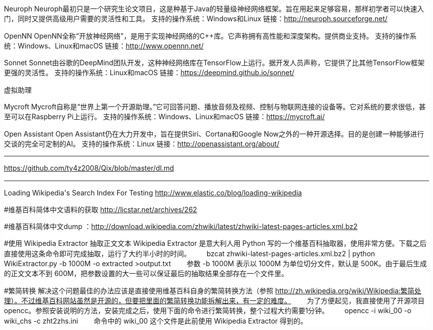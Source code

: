 Neuroph
Neuroph最初只是一个研究生论文项目，这是种基于Java的轻量级神经网络框架。旨在用起来足够容易，那样初学者可以快速入门，同时又提供高级用户需要的灵活性和工具。
支持的操作系统：Windows和Linux
链接：http://neuroph.sourceforge.net/

OpenNN
OpenNN全称“开放神经网络”，是用于实现神经网络的C++库。它声称拥有高性能和深度架构。提供商业支持。
支持的操作系统：Windows、Linux和macOS
链接：http://www.opennn.net/

Sonnet
Sonnet由谷歌的DeepMind团队开发，这种神经网络库在TensorFlow上运行。据开发人员声称，它提供了比其他TensorFlow框架更强的灵活性。
支持的操作系统：Linux和macOS
链接：https://deepmind.github.io/sonnet/

虚拟助理

Mycroft
Mycroft自称是“世界上第一个开源助理。”它可回答问题、播放音频及视频、控制与物联网连接的设备等。它对系统的要求很低，甚至可以在Raspberry Pi上运行。
支持的操作系统：Windows、Linux和macOS
链接：https://mycroft.ai/

Open Assistant
Open Assistant仍在大力开发中，旨在提供Siri、Cortana和Google Now之外的一种开源选择。目的是创建一种能够进行交谈的完全可定制的AI。
支持的操作系统：Linux
链接：http://openassistant.org/about/

---------------------------------------------------------------
https://github.com/ty4z2008/Qix/blob/master/dl.md

---------------------------------------------------------------
Loading Wikipedia's Search Index For Testing
http://www.elastic.co/blog/loading-wikipedia

#维基百科简体中文语料的获取
http://licstar.net/archives/262

#维基百科简体中文dump
：http://download.wikipedia.com/zhwiki/latest/zhwiki-latest-pages-articles.xml.bz2

#使用 Wikipedia Extractor 抽取正文文本
Wikipedia Extractor 是意大利人用 Python 写的一个维基百科抽取器，使用非常方便。下载之后直接使用这条命令即可完成抽取，运行了大约半小时的时间。
　　bzcat zhwiki-latest-pages-articles.xml.bz2 | python WikiExtractor.py -b 1000M -o extracted >output.txt
　　参数 -b 1000M 表示以 1000M 为单位切分文件，默认是 500K。由于最后生成的正文文本不到 600M，把参数设置的大一些可以保证最后的抽取结果全部存在一个文件里。
  
#繁简转换
解决这个问题最佳的办法应该是直接使用维基百科自身的繁简转换方法（参照 http://zh.wikipedia.org/wiki/Wikipedia:繁简处理）。不过维基百科网站虽然是开源的，但要把里面的繁简转换功能拆解出来，有一定的难度。
　　为了方便起见，我直接使用了开源项目 opencc。参照安装说明的方法，安装完成之后，使用下面的命令进行繁简转换，整个过程大约需要1分钟。
　　opencc -i wiki_00 -o wiki_chs -c zht2zhs.ini
　　命令中的 wiki_00 这个文件是此前使用 Wikipedia Extractor 得到的。
  
  
